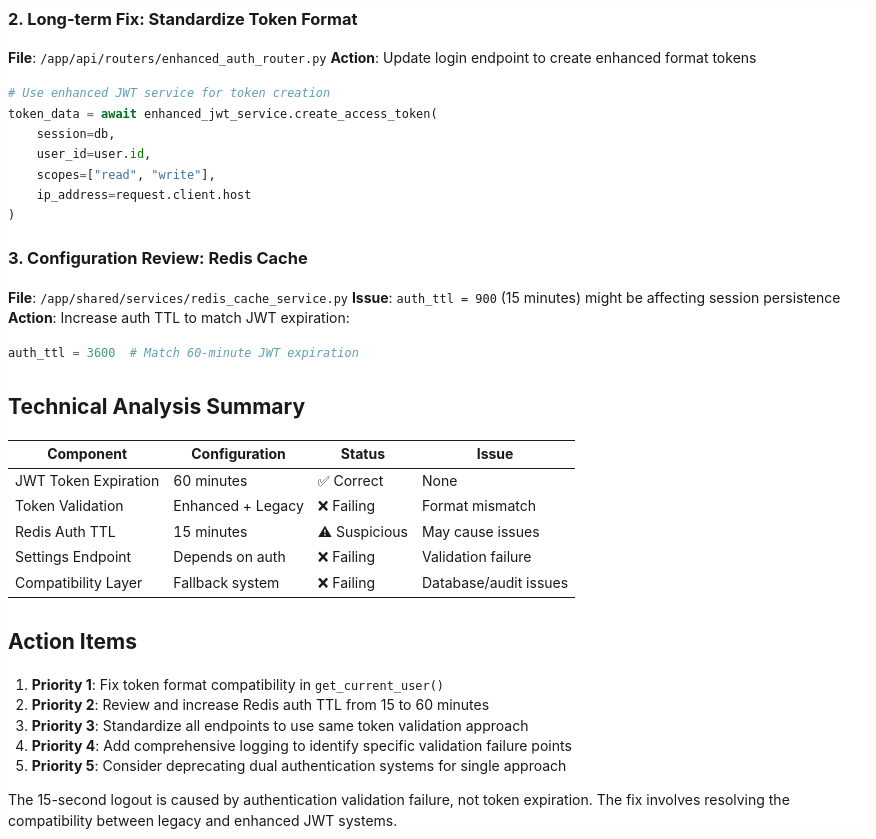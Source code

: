 ### 2. Long-term Fix: Standardize Token Format
**File**: `/app/api/routers/enhanced_auth_router.py`
**Action**: Update login endpoint to create enhanced format tokens
```python
# Use enhanced JWT service for token creation
token_data = await enhanced_jwt_service.create_access_token(
    session=db,
    user_id=user.id,
    scopes=["read", "write"],
    ip_address=request.client.host
)
```

### 3. Configuration Review: Redis Cache
**File**: `/app/shared/services/redis_cache_service.py`
**Issue**: `auth_ttl = 900` (15 minutes) might be affecting session persistence
**Action**: Increase auth TTL to match JWT expiration:
```python
auth_ttl = 3600  # Match 60-minute JWT expiration
```

## Technical Analysis Summary

| Component | Configuration | Status | Issue |
|-----------|--------------|--------|-------|
| JWT Token Expiration | 60 minutes | ✅ Correct | None |
| Token Validation | Enhanced + Legacy | ❌ Failing | Format mismatch |
| Redis Auth TTL | 15 minutes | ⚠️ Suspicious | May cause issues |
| Settings Endpoint | Depends on auth | ❌ Failing | Validation failure |
| Compatibility Layer | Fallback system | ❌ Failing | Database/audit issues |

## Action Items

1. **Priority 1**: Fix token format compatibility in `get_current_user()`
2. **Priority 2**: Review and increase Redis auth TTL from 15 to 60 minutes  
3. **Priority 3**: Standardize all endpoints to use same token validation approach
4. **Priority 4**: Add comprehensive logging to identify specific validation failure points
5. **Priority 5**: Consider deprecating dual authentication systems for single approach

The 15-second logout is caused by authentication validation failure, not token expiration. The fix involves resolving the compatibility between legacy and enhanced JWT systems.